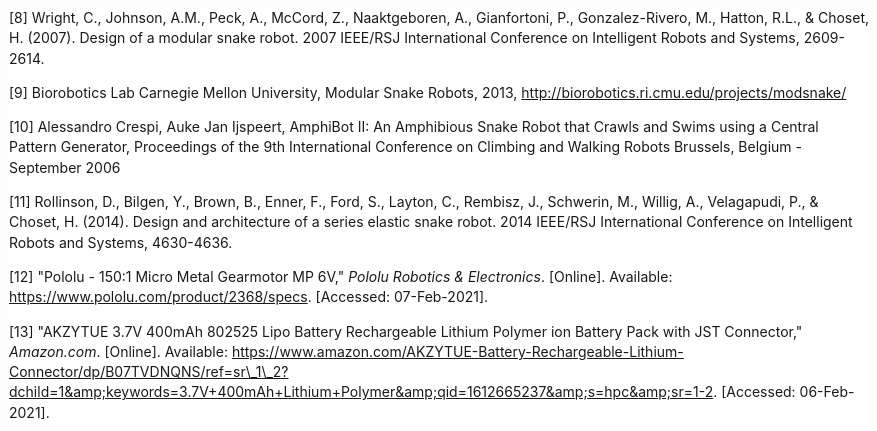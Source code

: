 [8] Wright, C., Johnson, A.M., Peck, A., McCord, Z., Naaktgeboren, A., Gianfortoni, P., Gonzalez-Rivero, M., Hatton, R.L., &amp; Choset, H. (2007). Design of a modular snake robot. 2007 IEEE/RSJ International Conference on Intelligent Robots and Systems, 2609-2614.

[9] Biorobotics Lab Carnegie Mellon University, Modular Snake Robots, 2013, http://biorobotics.ri.cmu.edu/projects/modsnake/

[10] Alessandro Crespi, Auke Jan Ijspeert, AmphiBot II: An Amphibious Snake Robot that Crawls and Swims using a Central Pattern Generator, Proceedings of the 9th International Conference on Climbing and Walking Robots Brussels, Belgium - September 2006

[11] Rollinson, D., Bilgen, Y., Brown, B., Enner, F., Ford, S., Layton, C., Rembisz, J., Schwerin, M., Willig, A., Velagapudi, P., &amp; Choset, H. (2014). Design and architecture of a series elastic snake robot. 2014 IEEE/RSJ International Conference on Intelligent Robots and Systems, 4630-4636.

[12] &quot;Pololu - 150:1 Micro Metal Gearmotor MP 6V,&quot; _Pololu Robotics &amp; Electronics_. [Online]. Available: https://www.pololu.com/product/2368/specs. [Accessed: 07-Feb-2021].

[13] &quot;AKZYTUE 3.7V 400mAh 802525 Lipo Battery Rechargeable Lithium Polymer ion Battery Pack with JST Connector,&quot; _Amazon.com_. [Online]. Available: https://www.amazon.com/AKZYTUE-Battery-Rechargeable-Lithium-Connector/dp/B07TVDNQNS/ref=sr\_1\_2?dchild=1&amp;keywords=3.7V+400mAh+Lithium+Polymer&amp;qid=1612665237&amp;s=hpc&amp;sr=1-2. [Accessed: 06-Feb-2021].
